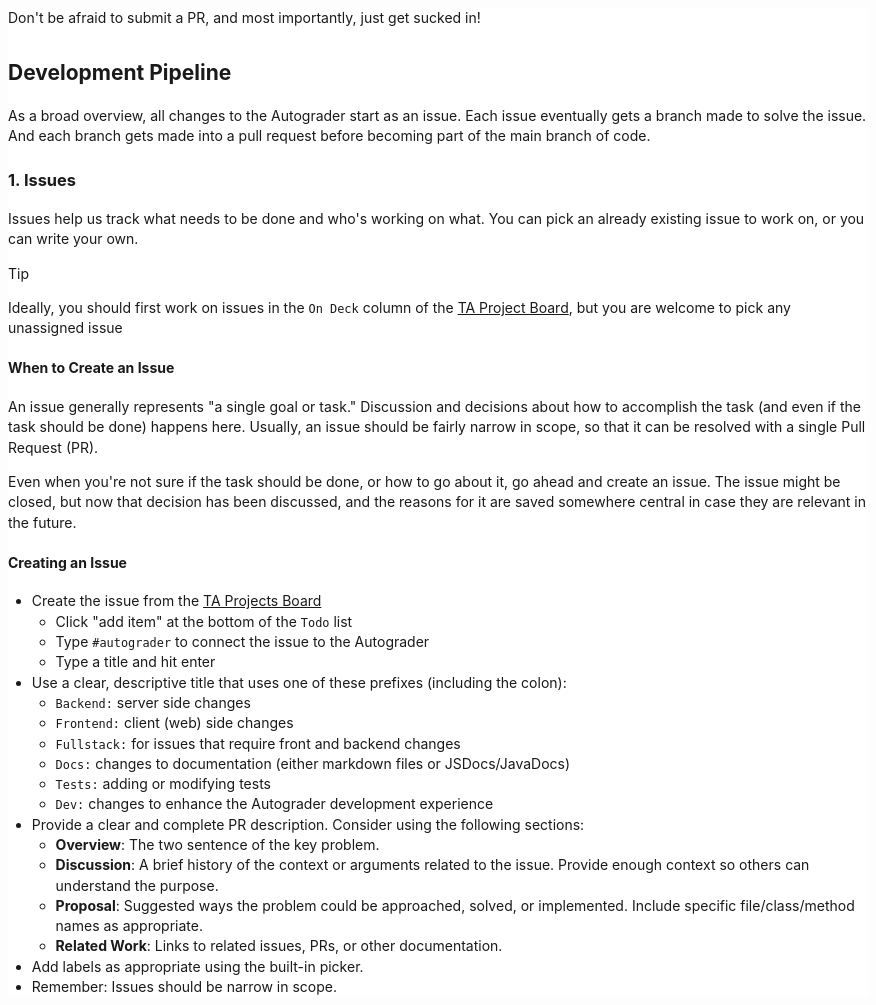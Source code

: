 Don't be afraid to submit a PR, and most importantly, just get sucked in!

## Development Pipeline

As a broad overview, all changes to the Autograder start as an issue. Each
issue eventually gets a branch made to solve the issue. And each branch
gets made into a pull request before becoming part of the main branch of code.

### 1. Issues

Issues help us track what needs to be done and who's working on what. You can pick an already
existing issue to work on, or you can write your own.

> [!TIP]
> Ideally, you should first work on issues in the `On Deck` column of the
[TA Project Board](https://github.com/orgs/softwareconstruction240/projects/1/views/9),
> but you are welcome to pick any unassigned issue

#### When to Create an Issue

An issue generally represents "a single goal or task." Discussion and decisions about how to accomplish the task (and
even if the task should be done) happens here. Usually, an issue should be fairly narrow in scope, so that it can be
resolved with a single Pull Request (PR).

Even when you're not sure if the task should be done, or how to go about it, go ahead and create an issue. The issue
might be closed, but now that decision has been discussed, and the reasons for it are saved somewhere central in case
they are relevant in the future.

#### Creating an Issue
- Create the issue from the [TA Projects Board](https://github.com/orgs/softwareconstruction240/projects/1)
    - Click "add item" at the bottom of the `Todo` list
    - Type `#autograder` to connect the issue to the Autograder
    - Type a title and hit enter
- Use a clear, descriptive title that uses one of these prefixes (including the colon):
    - `Backend:` server side changes
    - `Frontend:` client (web) side changes
    - `Fullstack:` for issues that require front and backend changes
    - `Docs:` changes to documentation (either markdown files or JSDocs/JavaDocs)
    - `Tests:` adding or modifying tests
    - `Dev:` changes to enhance the Autograder development experience
- Provide a clear and complete PR description. Consider using the following sections:
    - **Overview**: The two sentence of the key problem.
    - **Discussion**: A brief history of the context or arguments related to the issue.
      Provide enough context so others can understand the purpose.
    - **Proposal**: Suggested ways the problem could be approached, solved, or implemented.
      Include specific file/class/method names as appropriate.
    - **Related Work**: Links to related issues, PRs, or other documentation.
- Add labels as appropriate using the built-in picker.
- Remember: Issues should be narrow in scope.
